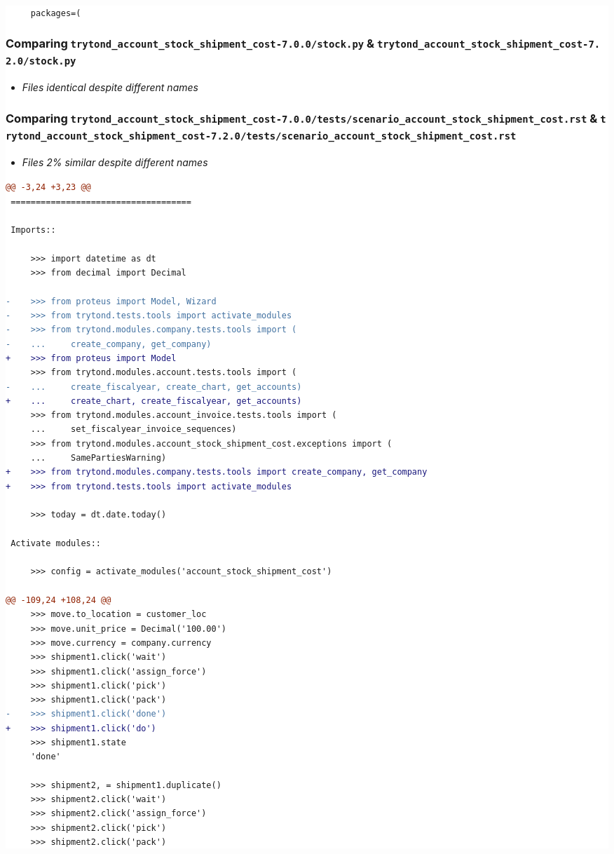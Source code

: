 ```diff
     packages=(
```

### Comparing `trytond_account_stock_shipment_cost-7.0.0/stock.py` & `trytond_account_stock_shipment_cost-7.2.0/stock.py`

 * *Files identical despite different names*

### Comparing `trytond_account_stock_shipment_cost-7.0.0/tests/scenario_account_stock_shipment_cost.rst` & `trytond_account_stock_shipment_cost-7.2.0/tests/scenario_account_stock_shipment_cost.rst`

 * *Files 2% similar despite different names*

```diff
@@ -3,24 +3,23 @@
 ====================================
 
 Imports::
 
     >>> import datetime as dt
     >>> from decimal import Decimal
 
-    >>> from proteus import Model, Wizard
-    >>> from trytond.tests.tools import activate_modules
-    >>> from trytond.modules.company.tests.tools import (
-    ...     create_company, get_company)
+    >>> from proteus import Model
     >>> from trytond.modules.account.tests.tools import (
-    ...     create_fiscalyear, create_chart, get_accounts)
+    ...     create_chart, create_fiscalyear, get_accounts)
     >>> from trytond.modules.account_invoice.tests.tools import (
     ...     set_fiscalyear_invoice_sequences)
     >>> from trytond.modules.account_stock_shipment_cost.exceptions import (
     ...     SamePartiesWarning)
+    >>> from trytond.modules.company.tests.tools import create_company, get_company
+    >>> from trytond.tests.tools import activate_modules
 
     >>> today = dt.date.today()
 
 Activate modules::
 
     >>> config = activate_modules('account_stock_shipment_cost')
 
@@ -109,24 +108,24 @@
     >>> move.to_location = customer_loc
     >>> move.unit_price = Decimal('100.00')
     >>> move.currency = company.currency
     >>> shipment1.click('wait')
     >>> shipment1.click('assign_force')
     >>> shipment1.click('pick')
     >>> shipment1.click('pack')
-    >>> shipment1.click('done')
+    >>> shipment1.click('do')
     >>> shipment1.state
     'done'
 
     >>> shipment2, = shipment1.duplicate()
     >>> shipment2.click('wait')
     >>> shipment2.click('assign_force')
     >>> shipment2.click('pick')
     >>> shipment2.click('pack')
```